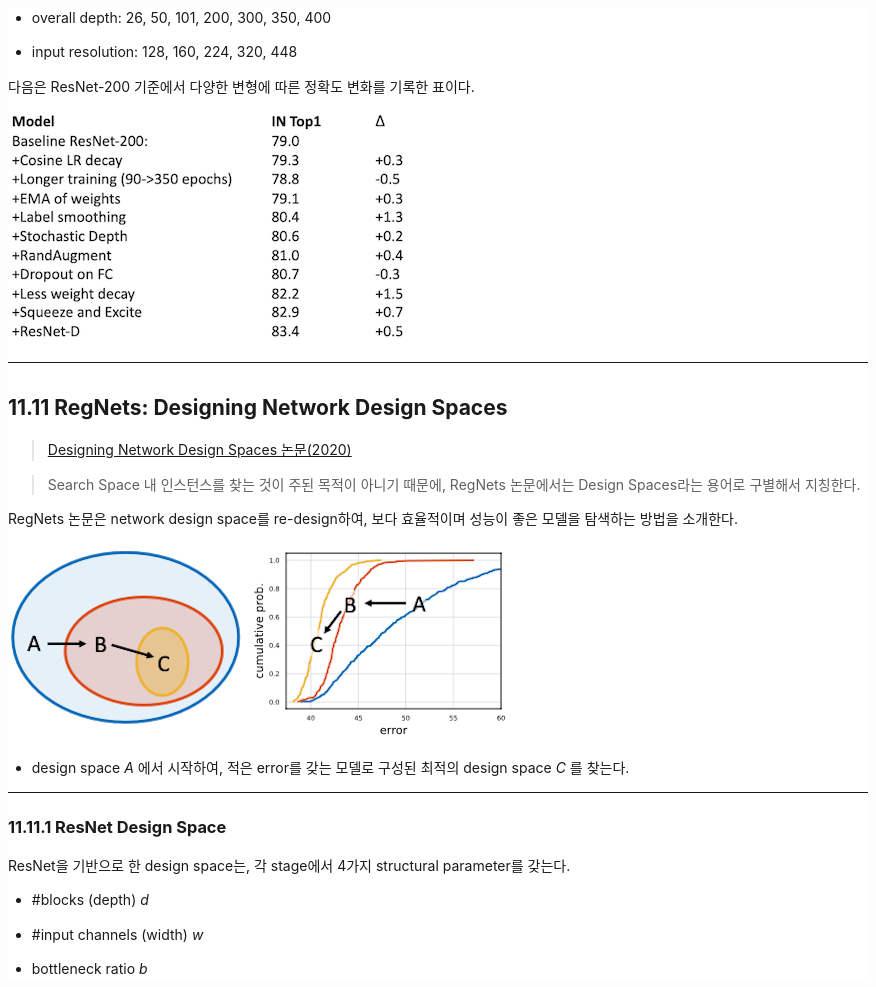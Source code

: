 - overall depth: 26, 50, 101, 200, 300, 350, 400

- input resolution: 128, 160, 224, 320, 448

다음은 ResNet-200 기준에서 다양한 변형에 따른 정확도 변화를 기록한 표이다.

![ResNet accuracy change](images/resnet_tweaks_acc.png)

---

## 11.11 RegNets: Designing Network Design Spaces

> [Designing Network Design Spaces 논문(2020)](https://arxiv.org/abs/2003.13678)

> Search Space 내 인스턴스를 찾는 것이 주된 목적이 아니기 때문에, RegNets 논문에서는 Design Spaces라는 용어로 구별해서 지칭한다.

RegNets 논문은 network design space를 re-design하여, 보다 효율적이며 성능이 좋은 모델을 탐색하는 방법을 소개한다.

![design space design](images/search_space_design.png)

- design space $A$ 에서 시작하여, 적은 error를 갖는 모델로 구성된 최적의 design space $C$ 를 찾는다.

---

### 11.11.1 ResNet Design Space

ResNet을 기반으로 한 design space는, 각 stage에서 4가지 structural parameter를 갖는다.

- \#blocks (depth) $d$

- \#input channels (width) $w$

- bottleneck ratio $b$
